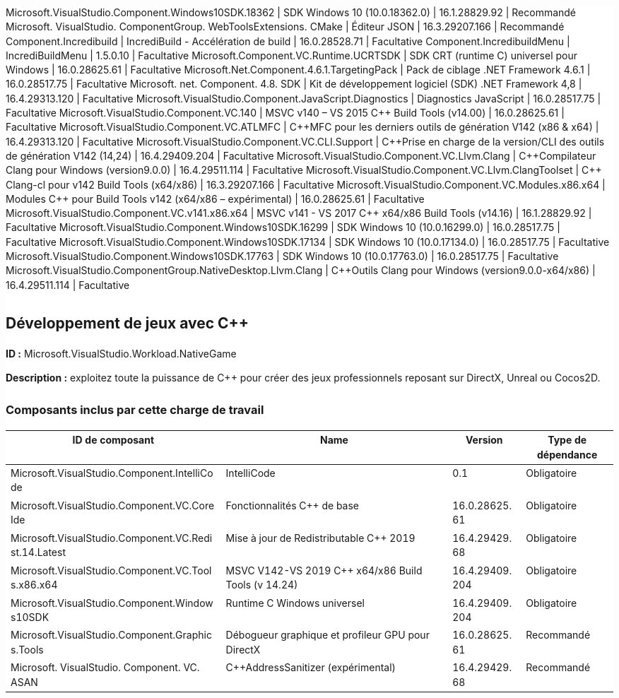 Microsoft.VisualStudio.Component.Windows10SDK.18362 | SDK Windows 10 (10.0.18362.0) | 16.1.28829.92 | Recommandé
Microsoft. VisualStudio. ComponentGroup. WebToolsExtensions. CMake | Éditeur JSON | 16.3.29207.166 | Recommandé
Component.Incredibuild | IncrediBuild - Accélération de build | 16.0.28528.71 | Facultative
Component.IncredibuildMenu | IncrediBuildMenu | 1.5.0.10 | Facultative
Microsoft.Component.VC.Runtime.UCRTSDK | SDK CRT (runtime C) universel pour Windows | 16.0.28625.61 | Facultative
Microsoft.Net.Component.4.6.1.TargetingPack | Pack de ciblage .NET Framework 4.6.1 | 16.0.28517.75 | Facultative
Microsoft. net. Component. 4.8. SDK | Kit de développement logiciel (SDK) .NET Framework 4,8 | 16.4.29313.120 | Facultative
Microsoft.VisualStudio.Component.JavaScript.Diagnostics | Diagnostics JavaScript | 16.0.28517.75 | Facultative
Microsoft.VisualStudio.Component.VC.140 | MSVC v140 – VS 2015 C++ Build Tools (v14.00) | 16.0.28625.61 | Facultative
Microsoft.VisualStudio.Component.VC.ATLMFC | C++MFC pour les derniers outils de génération V142 (x86 & x64) | 16.4.29313.120 | Facultative
Microsoft.VisualStudio.Component.VC.CLI.Support | C++Prise en charge de la version/CLI des outils de génération V142 (14,24) | 16.4.29409.204 | Facultative
Microsoft.VisualStudio.Component.VC.Llvm.Clang | C++Compilateur Clang pour Windows (version9.0.0) | 16.4.29511.114 | Facultative
Microsoft.VisualStudio.Component.VC.Llvm.ClangToolset | C++ Clang-cl pour v142 Build Tools (x64/x86) | 16.3.29207.166 | Facultative
Microsoft.VisualStudio.Component.VC.Modules.x86.x64 | Modules C++ pour Build Tools v142 (x64/x86 – expérimental) | 16.0.28625.61 | Facultative
Microsoft.VisualStudio.Component.VC.v141.x86.x64 | MSVC v141 - VS 2017 C++ x64/x86 Build Tools (v14.16) | 16.1.28829.92 | Facultative
Microsoft.VisualStudio.Component.Windows10SDK.16299 | SDK Windows 10 (10.0.16299.0) | 16.0.28517.75 | Facultative
Microsoft.VisualStudio.Component.Windows10SDK.17134 | SDK Windows 10 (10.0.17134.0) | 16.0.28517.75 | Facultative
Microsoft.VisualStudio.Component.Windows10SDK.17763 | SDK Windows 10 (10.0.17763.0) | 16.0.28517.75 | Facultative
Microsoft.VisualStudio.ComponentGroup.NativeDesktop.Llvm.Clang | C++Outils Clang pour Windows (version9.0.0-x64/x86) | 16.4.29511.114 | Facultative

## <a name="game-development-with-c"></a>Développement de jeux avec C++

**ID :** Microsoft.VisualStudio.Workload.NativeGame

**Description :** exploitez toute la puissance de C++ pour créer des jeux professionnels reposant sur DirectX, Unreal ou Cocos2D.

### <a name="components-included-by-this-workload"></a>Composants inclus par cette charge de travail

ID de composant | Name | Version | Type de dépendance
--- | --- | --- | ---
Microsoft.VisualStudio.Component.IntelliCode | IntelliCode | 0.1 | Obligatoire
Microsoft.VisualStudio.Component.VC.CoreIde | Fonctionnalités C++ de base | 16.0.28625.61 | Obligatoire
Microsoft.VisualStudio.Component.VC.Redist.14.Latest | Mise à jour de Redistributable C++ 2019 | 16.4.29429.68 | Obligatoire
Microsoft.VisualStudio.Component.VC.Tools.x86.x64 | MSVC V142-VS 2019 C++ x64/x86 Build Tools (v 14.24) | 16.4.29409.204 | Obligatoire
Microsoft.VisualStudio.Component.Windows10SDK | Runtime C Windows universel | 16.4.29409.204 | Obligatoire
Microsoft.VisualStudio.Component.Graphics.Tools | Débogueur graphique et profileur GPU pour DirectX | 16.0.28625.61 | Recommandé
Microsoft. VisualStudio. Component. VC. ASAN | C++AddressSanitizer (expérimental) | 16.4.29429.68 | Recommandé